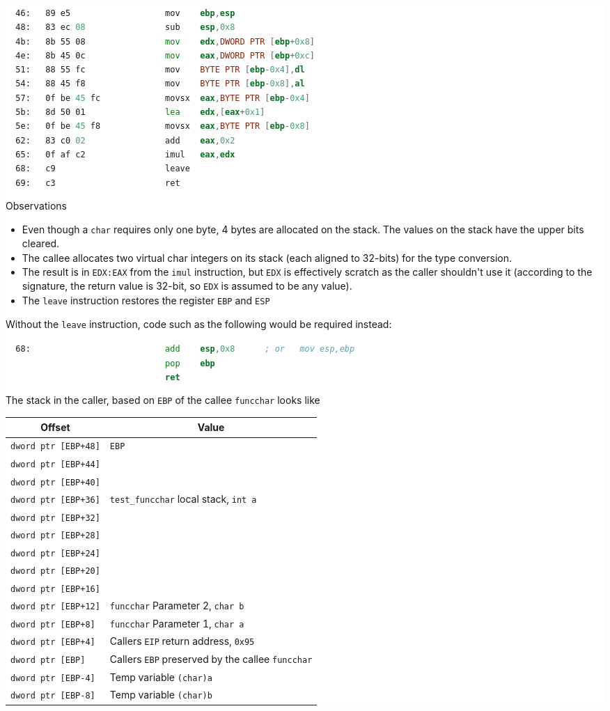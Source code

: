 ```asm
  46:   89 e5                   mov    ebp,esp
  48:   83 ec 08                sub    esp,0x8
  4b:   8b 55 08                mov    edx,DWORD PTR [ebp+0x8]
  4e:   8b 45 0c                mov    eax,DWORD PTR [ebp+0xc]
  51:   88 55 fc                mov    BYTE PTR [ebp-0x4],dl
  54:   88 45 f8                mov    BYTE PTR [ebp-0x8],al
  57:   0f be 45 fc             movsx  eax,BYTE PTR [ebp-0x4]
  5b:   8d 50 01                lea    edx,[eax+0x1]
  5e:   0f be 45 f8             movsx  eax,BYTE PTR [ebp-0x8]
  62:   83 c0 02                add    eax,0x2
  65:   0f af c2                imul   eax,edx
  68:   c9                      leave
  69:   c3                      ret
```

Observations

* Even though a `char` requires only one byte, 4 bytes are allocated on the
  stack. The values on the stack have the upper bits cleared.
* The callee allocates two virtual char integers on its stack (each aligned to
  32-bits) for the type conversion.
* The result is in `EDX:EAX` from the `imul` instruction, but `EDX` is
  effectively scratch as the caller shouldn't use it (according to the
  signature, the return value is 32-bit, so `EDX` is assumed to be any value).
* The `leave` instruction restores the register `EBP` and `ESP`

Without the `leave` instruction, code such as the following would be required
instead:

```asm
  68:                           add    esp,0x8      ; or   mov esp,ebp
                                pop    ebp
                                ret
```

The stack in the caller, based on `EBP` of the callee `funcchar` looks like

| Offset               | Value                                            |
| -------------------- | ------------------------------------------------ |
| `dword ptr [EBP+48]` | `EBP`                                            |
| `dword ptr [EBP+44]` |                                                  |
| `dword ptr [EBP+40]` |                                                  |
| `dword ptr [EBP+36]` | `test_funcchar` local stack, `int a`             |
| `dword ptr [EBP+32]` |                                                  |
| `dword ptr [EBP+28]` |                                                  |
| `dword ptr [EBP+24]` |                                                  |
| `dword ptr [EBP+20]` |                                                  |
| `dword ptr [EBP+16]` |                                                  |
| `dword ptr [EBP+12]` | `funcchar` Parameter 2, `char b`                 |
| `dword ptr [EBP+8]`  | `funcchar` Parameter 1, `char a`                 |
| `dword ptr [EBP+4]`  | Callers `EIP` return address, `0x95`             |
| `dword ptr [EBP]`    | Callers `EBP` preserved by the callee `funcchar` |
| `dword ptr [EBP-4]`  | Temp variable `(char)a`                          |
| `dword ptr [EBP-8]`  | Temp variable `(char)b`                          |
